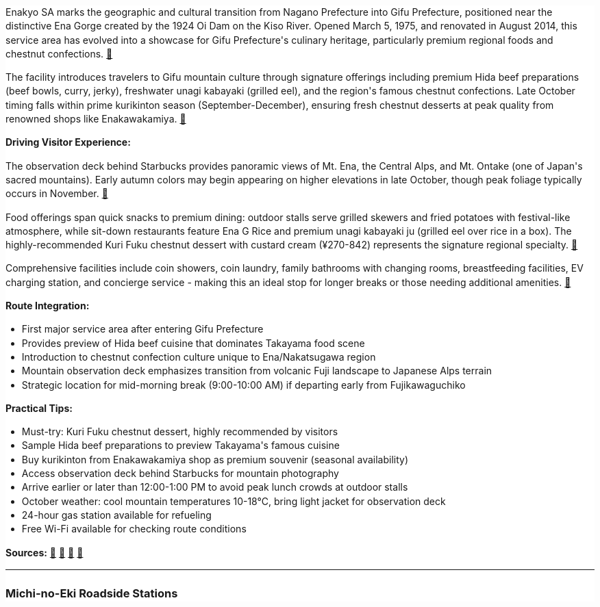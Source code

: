 Enakyo SA marks the geographic and cultural transition from Nagano Prefecture into Gifu Prefecture, positioned near the distinctive Ena Gorge created by the 1924 Oi Dam on the Kiso River. Opened March 5, 1975, and renovated in August 2014, this service area has evolved into a showcase for Gifu Prefecture's culinary heritage, particularly premium regional foods and chestnut confections. [🔗](https://ja.wikipedia.org/wiki/恵那峡サービスエリア)

The facility introduces travelers to Gifu mountain culture through signature offerings including premium Hida beef preparations (beef bowls, curry, jerky), freshwater unagi kabayaki (grilled eel), and the region's famous chestnut confections. Late October timing falls within prime kurikinton season (September-December), ensuring fresh chestnut desserts at peak quality from renowned shops like Enakawakamiya. [🔗](https://centrip-japan.com/article/1652.html)

**Driving Visitor Experience:**

The observation deck behind Starbucks provides panoramic views of Mt. Ena, the Central Alps, and Mt. Ontake (one of Japan's sacred mountains). Early autumn colors may begin appearing on higher elevations in late October, though peak foliage typically occurs in November. [🔗](https://en.japantravel.com/gifu/ena-kyo-service-area-south-bound/988)

Food offerings span quick snacks to premium dining: outdoor stalls serve grilled skewers and fried potatoes with festival-like atmosphere, while sit-down restaurants feature Ena G Rice and premium unagi kabayaki ju (grilled eel over rice in a box). The highly-recommended Kuri Fuku chestnut dessert with custard cream (¥270-842) represents the signature regional specialty. [🔗](https://sapa.c-nexco.co.jp/sapa?sapainfoid=107)

Comprehensive facilities include coin showers, coin laundry, family bathrooms with changing rooms, breastfeeding facilities, EV charging station, and concierge service - making this an ideal stop for longer breaks or those needing additional amenities. [🔗](https://en.japantravel.com/gifu/ena-kyo-service-area-south-bound/988)

**Route Integration:**

- First major service area after entering Gifu Prefecture
- Provides preview of Hida beef cuisine that dominates Takayama food scene
- Introduction to chestnut confection culture unique to Ena/Nakatsugawa region
- Mountain observation deck emphasizes transition from volcanic Fuji landscape to Japanese Alps terrain
- Strategic location for mid-morning break (9:00-10:00 AM) if departing early from Fujikawaguchiko

**Practical Tips:**
- Must-try: Kuri Fuku chestnut dessert, highly recommended by visitors
- Sample Hida beef preparations to preview Takayama's famous cuisine
- Buy kurikinton from Enakawakamiya shop as premium souvenir (seasonal availability)
- Access observation deck behind Starbucks for mountain photography
- Arrive earlier or later than 12:00-1:00 PM to avoid peak lunch crowds at outdoor stalls
- October weather: cool mountain temperatures 10-18°C, bring light jacket for observation deck
- 24-hour gas station available for refueling
- Free Wi-Fi available for checking route conditions

**Sources:** [🔗](https://sapa.c-nexco.co.jp/sapa?sapainfoid=107) [🔗](https://en.japantravel.com/gifu/ena-kyo-service-area-south-bound/988) [🔗](https://centrip-japan.com/article/1652.html) [🔗](https://en.wikipedia.org/wiki/Ena_Gorge)

---

### Michi-no-Eki Roadside Stations
